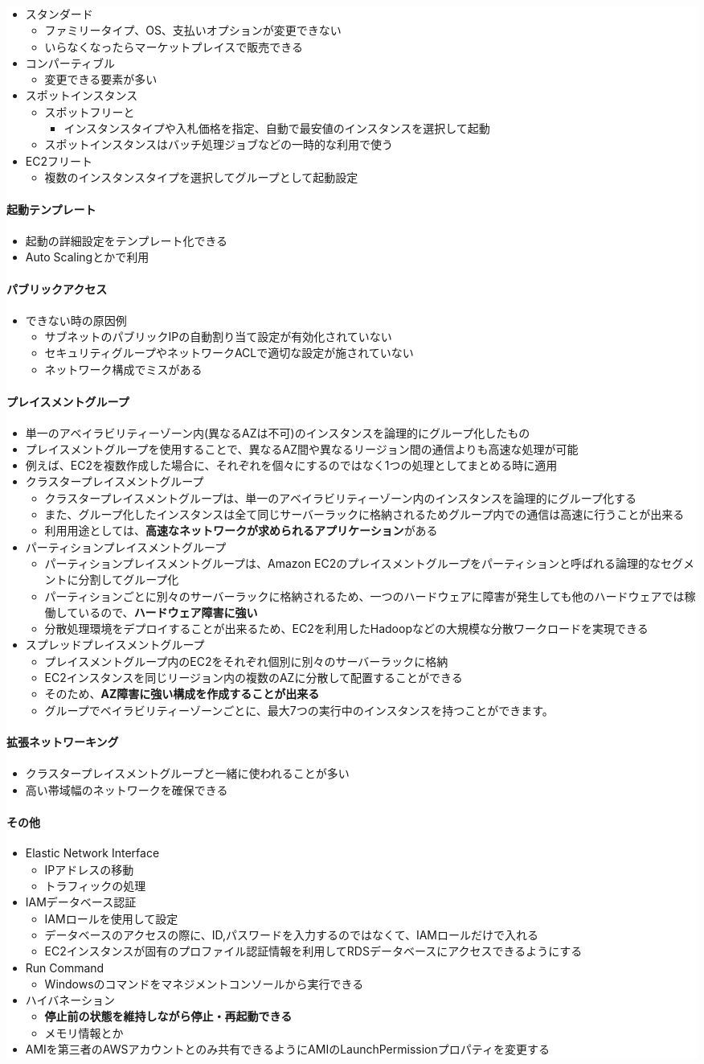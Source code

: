   - スタンダード
    - ファミリータイプ、OS、支払いオプションが変更できない
    - いらなくなったらマーケットプレイスで販売できる
  - コンパーティブル
    - 変更できる要素が多い
- スポットインスタンス
  - スポットフリーと
    - インスタンスタイプや入札価格を指定、自動で最安値のインスタンスを選択して起動
  - スポットインスタンスはバッチ処理ジョブなどの一時的な利用で使う
- EC2フリート
  - 複数のインスタンスタイプを選択してグループとして起動設定
#### 起動テンプレート
- 起動の詳細設定をテンプレート化できる
- Auto Scalingとかで利用
#### パブリックアクセス
- できない時の原因例
  - サブネットのパブリックIPの自動割り当て設定が有効化されていない
  - セキュリティグループやネットワークACLで適切な設定が施されていない
  - ネットワーク構成でミスがある
#### プレイスメントグループ
- 単一のアベイラビリティーゾーン内(異なるAZは不可)のインスタンスを論理的にグループ化したもの
- プレイスメントグループを使用することで、異なるAZ間や異なるリージョン間の通信よりも高速な処理が可能
- 例えば、EC2を複数作成した場合に、それぞれを個々にするのではなく1つの処理としてまとめる時に適用
- クラスタープレイスメントグループ
  - クラスタープレイスメントグループは、単一のアベイラビリティーゾーン内のインスタンスを論理的にグループ化する
  - また、グループ化したインスタンスは全て同じサーバーラックに格納されるためグループ内での通信は高速に行うことが出来る
  - 利用用途としては、**高速なネットワークが求められるアプリケーション**がある
- パーティションプレイスメントグループ
  - パーティションプレイスメントグループは、Amazon EC2のプレイスメントグループをパーティションと呼ばれる論理的なセグメントに分割してグループ化
  - パーティションごとに別々のサーバーラックに格納されるため、一つのハードウェアに障害が発生しても他のハードウェアでは稼働しているので、**ハードウェア障害に強い**
  - 分散処理環境をデプロイすることが出来るため、EC2を利用したHadoopなどの大規模な分散ワークロードを実現できる
- スプレッドプレイスメントグループ
  - プレイスメントグループ内のEC2をそれぞれ個別に別々のサーバーラックに格納
  - EC2インスタンスを同じリージョン内の複数のAZに分散して配置することができる
  - そのため、**AZ障害に強い構成を作成することが出来る**
  - グループでベイラビリティーゾーンごとに、最大7つの実行中のインスタンスを持つことができます。
#### 拡張ネットワーキング
- クラスタープレイスメントグループと一緒に使われることが多い
- 高い帯域幅のネットワークを確保できる
#### その他
- Elastic Network Interface
  - IPアドレスの移動
  - トラフィックの処理
- IAMデータベース認証
  - IAMロールを使用して設定
  - データベースのアクセスの際に、ID,パスワードを入力するのではなくて、IAMロールだけで入れる
  - EC2インスタンスが固有のプロファイル認証情報を利用してRDSデータベースにアクセスできるようにする
- Run Command
  - Windowsのコマンドをマネジメントコンソールから実行できる
- ハイバネーション 
  - **停止前の状態を維持しながら停止・再起動できる**
  - メモリ情報とか
- AMIを第三者のAWSアカウントとのみ共有できるようにAMIのLaunchPermissionプロパティを変更する
